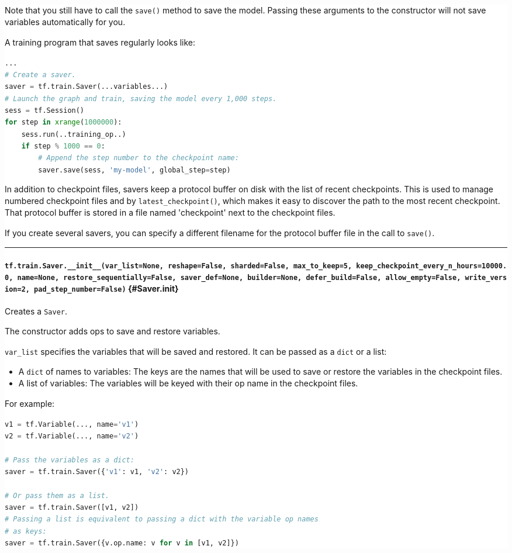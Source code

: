 Note that you still have to call the `save()` method to save the model.
Passing these arguments to the constructor will not save variables
automatically for you.

A training program that saves regularly looks like:

```python
...
# Create a saver.
saver = tf.train.Saver(...variables...)
# Launch the graph and train, saving the model every 1,000 steps.
sess = tf.Session()
for step in xrange(1000000):
    sess.run(..training_op..)
    if step % 1000 == 0:
        # Append the step number to the checkpoint name:
        saver.save(sess, 'my-model', global_step=step)
```

In addition to checkpoint files, savers keep a protocol buffer on disk with
the list of recent checkpoints. This is used to manage numbered checkpoint
files and by `latest_checkpoint()`, which makes it easy to discover the path
to the most recent checkpoint. That protocol buffer is stored in a file named
'checkpoint' next to the checkpoint files.

If you create several savers, you can specify a different filename for the
protocol buffer file in the call to `save()`.

- - -

#### `tf.train.Saver.__init__(var_list=None, reshape=False, sharded=False, max_to_keep=5, keep_checkpoint_every_n_hours=10000.0, name=None, restore_sequentially=False, saver_def=None, builder=None, defer_build=False, allow_empty=False, write_version=2, pad_step_number=False)` {#Saver.__init__}

Creates a `Saver`.

The constructor adds ops to save and restore variables.

`var_list` specifies the variables that will be saved and restored. It can
be passed as a `dict` or a list:

* A `dict` of names to variables: The keys are the names that will be
  used to save or restore the variables in the checkpoint files.
* A list of variables: The variables will be keyed with their op name in
  the checkpoint files.

For example:

```python
v1 = tf.Variable(..., name='v1')
v2 = tf.Variable(..., name='v2')

# Pass the variables as a dict:
saver = tf.train.Saver({'v1': v1, 'v2': v2})

# Or pass them as a list.
saver = tf.train.Saver([v1, v2])
# Passing a list is equivalent to passing a dict with the variable op names
# as keys:
saver = tf.train.Saver({v.op.name: v for v in [v1, v2]})
```
